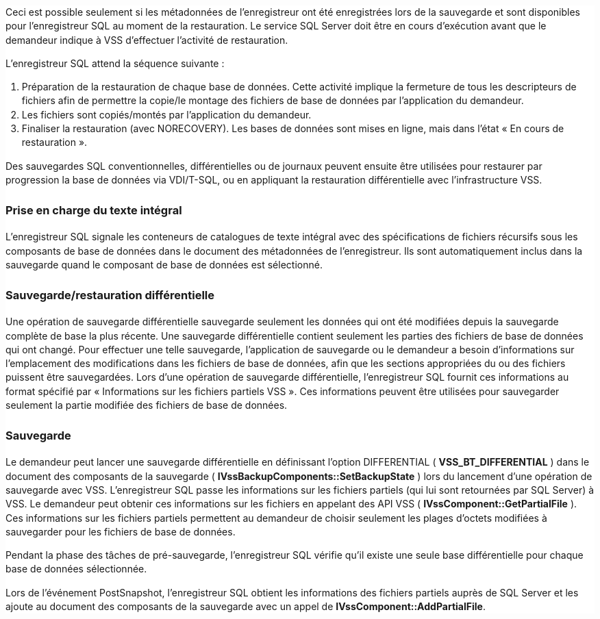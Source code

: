 Ceci est possible seulement si les métadonnées de l’enregistreur ont été enregistrées lors de la sauvegarde et sont disponibles pour l’enregistreur SQL au moment de la restauration. Le service SQL Server doit être en cours d’exécution avant que le demandeur indique à VSS d’effectuer l’activité de restauration.

L’enregistreur SQL attend la séquence suivante :

1. Préparation de la restauration de chaque base de données. Cette activité implique la fermeture de tous les descripteurs de fichiers afin de permettre la copie/le montage des fichiers de base de données par l’application du demandeur.
1. Les fichiers sont copiés/montés par l’application du demandeur.
1. Finaliser la restauration (avec NORECOVERY).  Les bases de données sont mises en ligne, mais dans l’état « En cours de restauration ».

Des sauvegardes SQL conventionnelles, différentielles ou de journaux peuvent ensuite être utilisées pour restaurer par progression la base de données via VDI/T-SQL, ou en appliquant la restauration différentielle avec l’infrastructure VSS.

### <a name="full-text-support"></a>Prise en charge du texte intégral

L’enregistreur SQL signale les conteneurs de catalogues de texte intégral avec des spécifications de fichiers récursifs sous les composants de base de données dans le document des métadonnées de l’enregistreur.  Ils sont automatiquement inclus dans la sauvegarde quand le composant de base de données est sélectionné.

### <a name="differential-backuprestore"></a>Sauvegarde/restauration différentielle

Une opération de sauvegarde différentielle sauvegarde seulement les données qui ont été modifiées depuis la sauvegarde complète de base la plus récente. Une sauvegarde différentielle contient seulement les parties des fichiers de base de données qui ont changé. Pour effectuer une telle sauvegarde, l’application de sauvegarde ou le demandeur a besoin d’informations sur l’emplacement des modifications dans les fichiers de base de données, afin que les sections appropriées du ou des fichiers puissent être sauvegardées. Lors d’une opération de sauvegarde différentielle, l’enregistreur SQL fournit ces informations au format spécifié par « Informations sur les fichiers partiels VSS ». Ces informations peuvent être utilisées pour sauvegarder seulement la partie modifiée des fichiers de base de données.

### <a name="backup"></a>Sauvegarde

Le demandeur peut lancer une sauvegarde différentielle en définissant l’option DIFFERENTIAL ( **VSS_BT_DIFFERENTIAL** ) dans le document des composants de la sauvegarde ( **IVssBackupComponents::SetBackupState** ) lors du lancement d’une opération de sauvegarde avec VSS.  L’enregistreur SQL passe les informations sur les fichiers partiels (qui lui sont retournées par SQL Server) à VSS.  Le demandeur peut obtenir ces informations sur les fichiers en appelant des API VSS ( **IVssComponent::GetPartialFile** ). Ces informations sur les fichiers partiels permettent au demandeur de choisir seulement les plages d’octets modifiées à sauvegarder pour les fichiers de base de données.

Pendant la phase des tâches de pré-sauvegarde, l’enregistreur SQL vérifie qu’il existe une seule base différentielle pour chaque base de données sélectionnée.

Lors de l’événement PostSnapshot, l’enregistreur SQL obtient les informations des fichiers partiels auprès de SQL Server et les ajoute au document des composants de la sauvegarde avec un appel de **IVssComponent::AddPartialFile**.  
